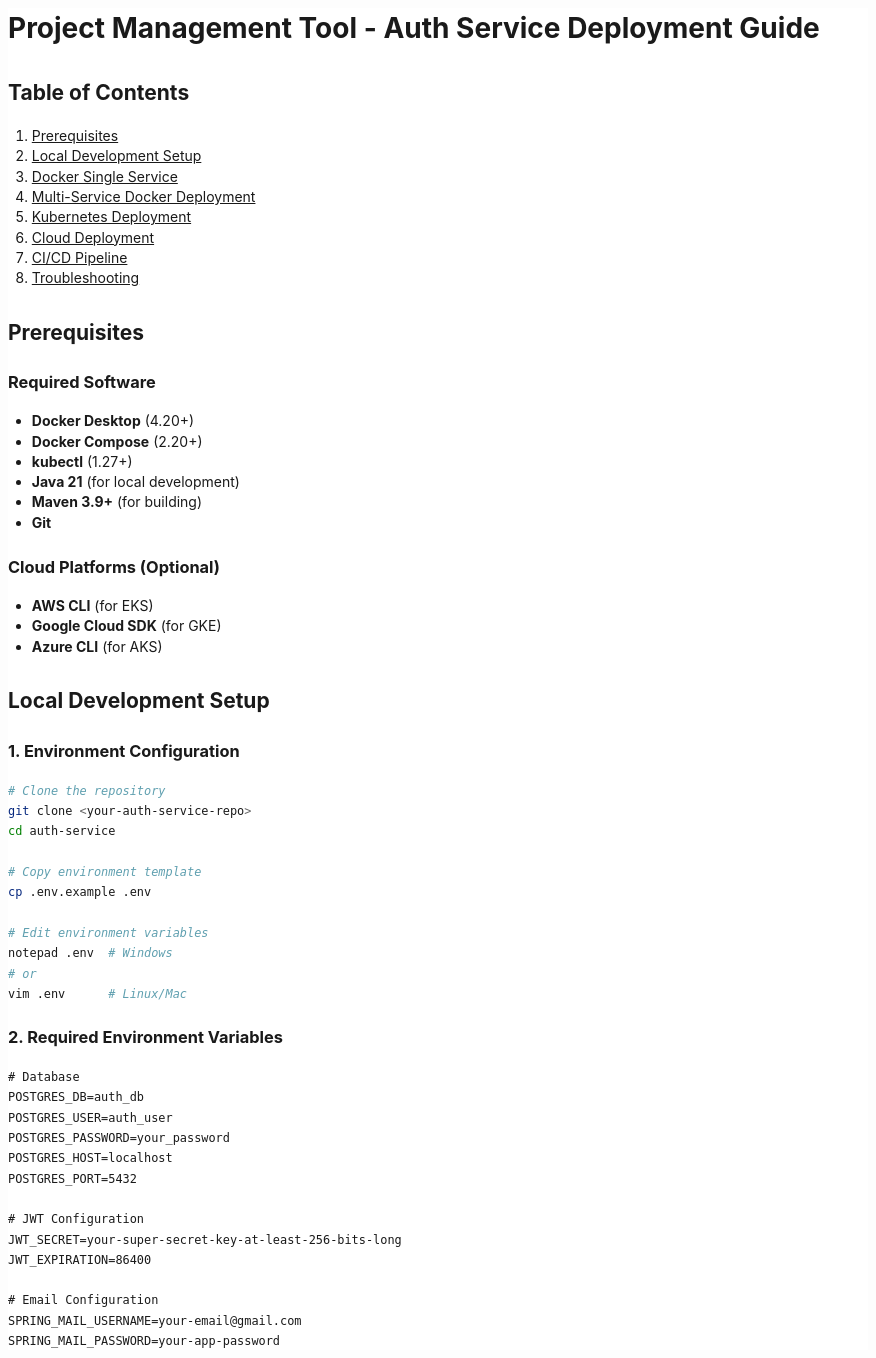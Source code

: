 # Project Management Tool - Auth Service Deployment Guide

## Table of Contents
1. [Prerequisites](#prerequisites)
2. [Local Development Setup](#local-development-setup)
3. [Docker Single Service](#docker-single-service)
4. [Multi-Service Docker Deployment](#multi-service-docker-deployment)
5. [Kubernetes Deployment](#kubernetes-deployment)
6. [Cloud Deployment](#cloud-deployment)
7. [CI/CD Pipeline](#cicd-pipeline)
8. [Troubleshooting](#troubleshooting)

## Prerequisites

### Required Software
- **Docker Desktop** (4.20+)
- **Docker Compose** (2.20+)
- **kubectl** (1.27+)
- **Java 21** (for local development)
- **Maven 3.9+** (for building)
- **Git**

### Cloud Platforms (Optional)
- **AWS CLI** (for EKS)
- **Google Cloud SDK** (for GKE)
- **Azure CLI** (for AKS)

## Local Development Setup

### 1. Environment Configuration
```bash
# Clone the repository
git clone <your-auth-service-repo>
cd auth-service

# Copy environment template
cp .env.example .env

# Edit environment variables
notepad .env  # Windows
# or
vim .env      # Linux/Mac
```

### 2. Required Environment Variables
```env
# Database
POSTGRES_DB=auth_db
POSTGRES_USER=auth_user
POSTGRES_PASSWORD=your_password
POSTGRES_HOST=localhost
POSTGRES_PORT=5432

# JWT Configuration
JWT_SECRET=your-super-secret-key-at-least-256-bits-long
JWT_EXPIRATION=86400

# Email Configuration
SPRING_MAIL_USERNAME=your-email@gmail.com
SPRING_MAIL_PASSWORD=your-app-password
```